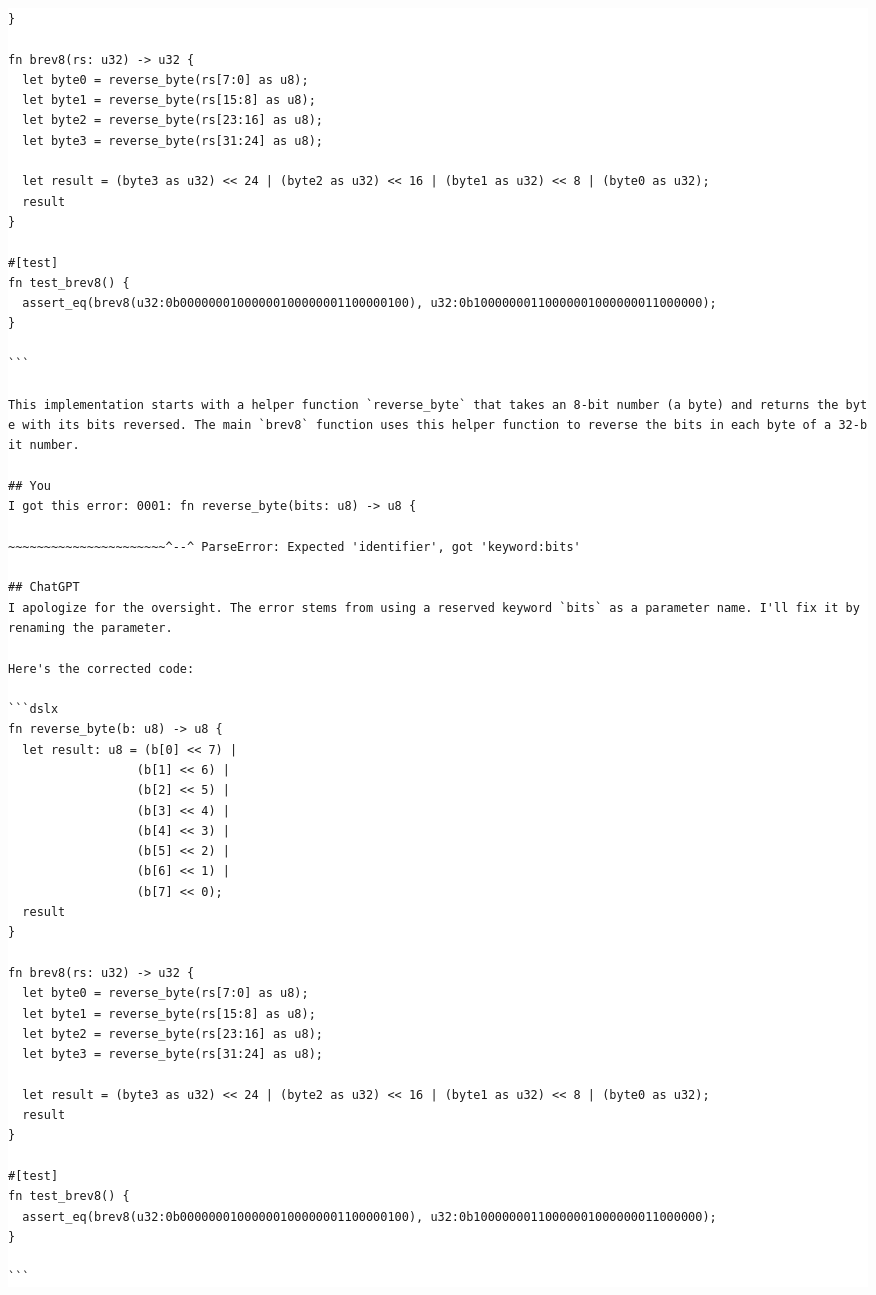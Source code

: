 ~~~~~~~~~~~~~~~~~~~~~~~~~~~~~~~~~~~~~~~~~~~~~~~~~~~~~~^^ TypeInferenceError: <> Could not infer a type for this number, please annotate a type.
}

fn brev8(rs: u32) -> u32 {
  let byte0 = reverse_byte(rs[7:0] as u8);
  let byte1 = reverse_byte(rs[15:8] as u8);
  let byte2 = reverse_byte(rs[23:16] as u8);
  let byte3 = reverse_byte(rs[31:24] as u8);
  
  let result = (byte3 as u32) << 24 | (byte2 as u32) << 16 | (byte1 as u32) << 8 | (byte0 as u32);
  result
}

#[test]
fn test_brev8() {
  assert_eq(brev8(u32:0b00000001000000100000001100000100), u32:0b10000000110000001000000011000000);
}

```

This implementation starts with a helper function `reverse_byte` that takes an 8-bit number (a byte) and returns the byte with its bits reversed. The main `brev8` function uses this helper function to reverse the bits in each byte of a 32-bit number.

## You
I got this error: 0001: fn reverse_byte(bits: u8) -> u8 {

~~~~~~~~~~~~~~~~~~~~~~^--^ ParseError: Expected 'identifier', got 'keyword:bits'

## ChatGPT
I apologize for the oversight. The error stems from using a reserved keyword `bits` as a parameter name. I'll fix it by renaming the parameter.

Here's the corrected code:

```dslx
fn reverse_byte(b: u8) -> u8 {
  let result: u8 = (b[0] << 7) | 
                  (b[1] << 6) |
                  (b[2] << 5) |
                  (b[3] << 4) |
                  (b[4] << 3) |
                  (b[5] << 2) |
                  (b[6] << 1) |
                  (b[7] << 0);
  result
}

fn brev8(rs: u32) -> u32 {
  let byte0 = reverse_byte(rs[7:0] as u8);
  let byte1 = reverse_byte(rs[15:8] as u8);
  let byte2 = reverse_byte(rs[23:16] as u8);
  let byte3 = reverse_byte(rs[31:24] as u8);
  
  let result = (byte3 as u32) << 24 | (byte2 as u32) << 16 | (byte1 as u32) << 8 | (byte0 as u32);
  result
}

#[test]
fn test_brev8() {
  assert_eq(brev8(u32:0b00000001000000100000001100000100), u32:0b10000000110000001000000011000000);
}

```

~~~~~~~~~~~~~~~~~~~~~~~~~~~~~~~~~~~~~~~~~~~~~~~~~~~~~~